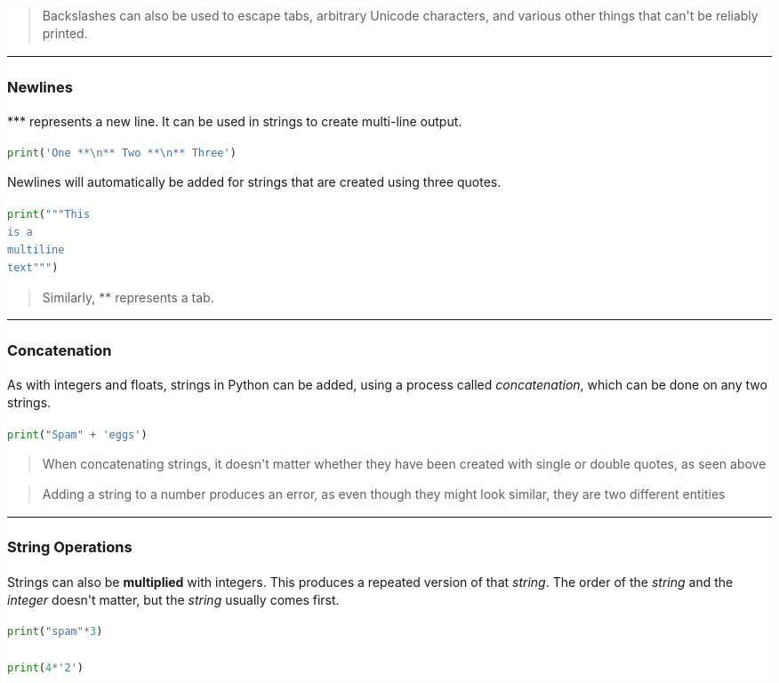 
> Backslashes can also be used to escape tabs, arbitrary Unicode
> characters, and various other things that can't be reliably printed.

------------------------------------------------------------------------

### Newlines

\*\*\* represents a new line. It can be used in strings to create
multi-line output.


```py
print('One **\n** Two **\n** Three')
```


Newlines will automatically be added for strings that are created using
three quotes.


```py
print("""This
is a
multiline
text""")
```


> Similarly, \*\* represents a tab.

------------------------------------------------------------------------

### Concatenation

As with integers and floats, strings in Python can be added, using a
process called *concatenation*, which can be done on any two strings.


```py
print("Spam" + 'eggs')
```


> When concatenating strings, it doesn't matter whether they have been
> created with single or double quotes, as seen above

> Adding a string to a number produces an error, as even though they
> might look similar, they are two different entities

------------------------------------------------------------------------

### String Operations

Strings can also be **multiplied** with integers. This produces a
repeated version of that *string*. The order of the *string* and the
*integer* doesn't matter, but the *string* usually comes first.


```py
print("spam"*3)

print(4*'2')
```
